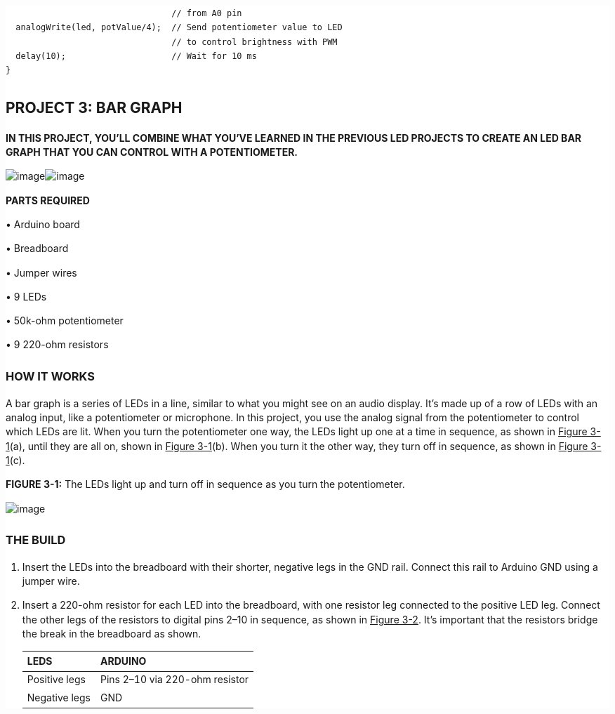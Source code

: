 ```
                                 // from A0 pin
  analogWrite(led, potValue/4);  // Send potentiometer value to LED
                                 // to control brightness with PWM
  delay(10);                     // Wait for 10 ms
}
```

## PROJECT 3: BAR GRAPH

**IN THIS PROJECT, YOU’LL COMBINE WHAT YOU’VE LEARNED IN THE PREVIOUS LED PROJECTS TO CREATE AN LED BAR GRAPH THAT YOU CAN CONTROL WITH A POTENTIOMETER.**

![image](../images/f0034-01.jpg)![image](../images/f0035-01.jpg)

**PARTS REQUIRED**

• Arduino board

• Breadboard

• Jumper wires

• 9 LEDs

• 50k-ohm potentiometer

• 9 220-ohm resistors

### **HOW IT WORKS**

A bar graph is a series of LEDs in a line, similar to what you might see on an audio display. It’s made up of a row of LEDs with an analog input, like a potentiometer or microphone. In this project, you use the analog signal from the potentiometer to control which LEDs are lit. When you turn the potentiometer one way, the LEDs light up one at a time in sequence, as shown in [Figure 3-1](ch03.xhtml#ch3fig1)(a), until they are all on, shown in [Figure 3-1](ch03.xhtml#ch3fig1)(b). When you turn it the other way, they turn off in sequence, as shown in [Figure 3-1](ch03.xhtml#ch3fig1)(c).

**FIGURE 3-1:**
The LEDs light up and turn off in sequence as you turn the potentiometer.

![image](../images/f03-01.jpg)

### **THE BUILD**

1.  Insert the LEDs into the breadboard with their shorter, negative legs in the GND rail. Connect this rail to Arduino GND using a jumper wire.

2.  Insert a 220-ohm resistor for each LED into the breadboard, with one resistor leg connected to the positive LED leg. Connect the other legs of the resistors to digital pins 2–10 in sequence, as shown in [Figure 3-2](ch03.xhtml#ch3fig2). It’s important that the resistors bridge the break in the breadboard as shown.

    | **LEDS** | **ARDUINO** |
    | --- | --- |
    | Positive legs | Pins 2–10 via 220-ohm resistor |
    | Negative legs | GND |
